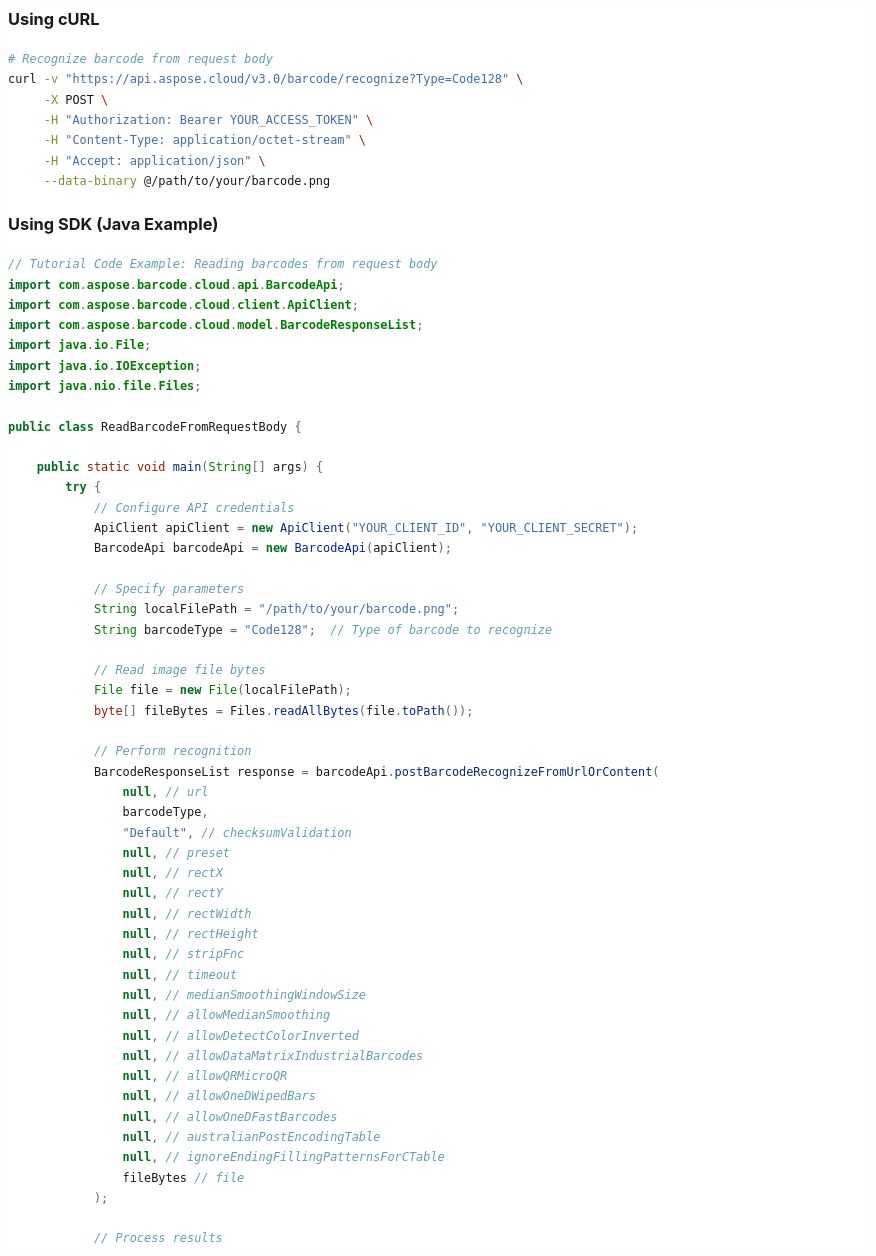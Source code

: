 ### Using cURL

```bash
# Recognize barcode from request body
curl -v "https://api.aspose.cloud/v3.0/barcode/recognize?Type=Code128" \
     -X POST \
     -H "Authorization: Bearer YOUR_ACCESS_TOKEN" \
     -H "Content-Type: application/octet-stream" \
     -H "Accept: application/json" \
     --data-binary @/path/to/your/barcode.png
```

### Using SDK (Java Example)

```java
// Tutorial Code Example: Reading barcodes from request body
import com.aspose.barcode.cloud.api.BarcodeApi;
import com.aspose.barcode.cloud.client.ApiClient;
import com.aspose.barcode.cloud.model.BarcodeResponseList;
import java.io.File;
import java.io.IOException;
import java.nio.file.Files;

public class ReadBarcodeFromRequestBody {

    public static void main(String[] args) {
        try {
            // Configure API credentials
            ApiClient apiClient = new ApiClient("YOUR_CLIENT_ID", "YOUR_CLIENT_SECRET");
            BarcodeApi barcodeApi = new BarcodeApi(apiClient);
            
            // Specify parameters
            String localFilePath = "/path/to/your/barcode.png";
            String barcodeType = "Code128";  // Type of barcode to recognize
            
            // Read image file bytes
            File file = new File(localFilePath);
            byte[] fileBytes = Files.readAllBytes(file.toPath());
            
            // Perform recognition
            BarcodeResponseList response = barcodeApi.postBarcodeRecognizeFromUrlOrContent(
                null, // url
                barcodeType,
                "Default", // checksumValidation
                null, // preset
                null, // rectX
                null, // rectY
                null, // rectWidth
                null, // rectHeight
                null, // stripFnc
                null, // timeout
                null, // medianSmoothingWindowSize
                null, // allowMedianSmoothing
                null, // allowDetectColorInverted
                null, // allowDataMatrixIndustrialBarcodes
                null, // allowQRMicroQR
                null, // allowOneDWipedBars
                null, // allowOneDFastBarcodes
                null, // australianPostEncodingTable
                null, // ignoreEndingFillingPatternsForCTable
                fileBytes // file
            );
            
            // Process results
```